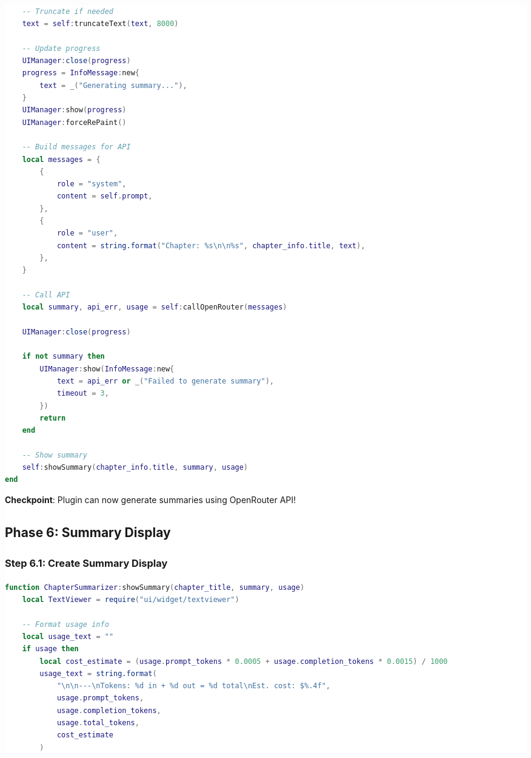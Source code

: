 ```lua
    -- Truncate if needed
    text = self:truncateText(text, 8000)
    
    -- Update progress
    UIManager:close(progress)
    progress = InfoMessage:new{
        text = _("Generating summary..."),
    }
    UIManager:show(progress)
    UIManager:forceRePaint()
    
    -- Build messages for API
    local messages = {
        {
            role = "system",
            content = self.prompt,
        },
        {
            role = "user",
            content = string.format("Chapter: %s\n\n%s", chapter_info.title, text),
        },
    }
    
    -- Call API
    local summary, api_err, usage = self:callOpenRouter(messages)
    
    UIManager:close(progress)
    
    if not summary then
        UIManager:show(InfoMessage:new{
            text = api_err or _("Failed to generate summary"),
            timeout = 3,
        })
        return
    end
    
    -- Show summary
    self:showSummary(chapter_info.title, summary, usage)
end
```

**Checkpoint**: Plugin can now generate summaries using OpenRouter API!

## Phase 6: Summary Display

### Step 6.1: Create Summary Display

```lua
function ChapterSummarizer:showSummary(chapter_title, summary, usage)
    local TextViewer = require("ui/widget/textviewer")
    
    -- Format usage info
    local usage_text = ""
    if usage then
        local cost_estimate = (usage.prompt_tokens * 0.0005 + usage.completion_tokens * 0.0015) / 1000
        usage_text = string.format(
            "\n\n---\nTokens: %d in + %d out = %d total\nEst. cost: $%.4f",
            usage.prompt_tokens,
            usage.completion_tokens,
            usage.total_tokens,
            cost_estimate
        )
```